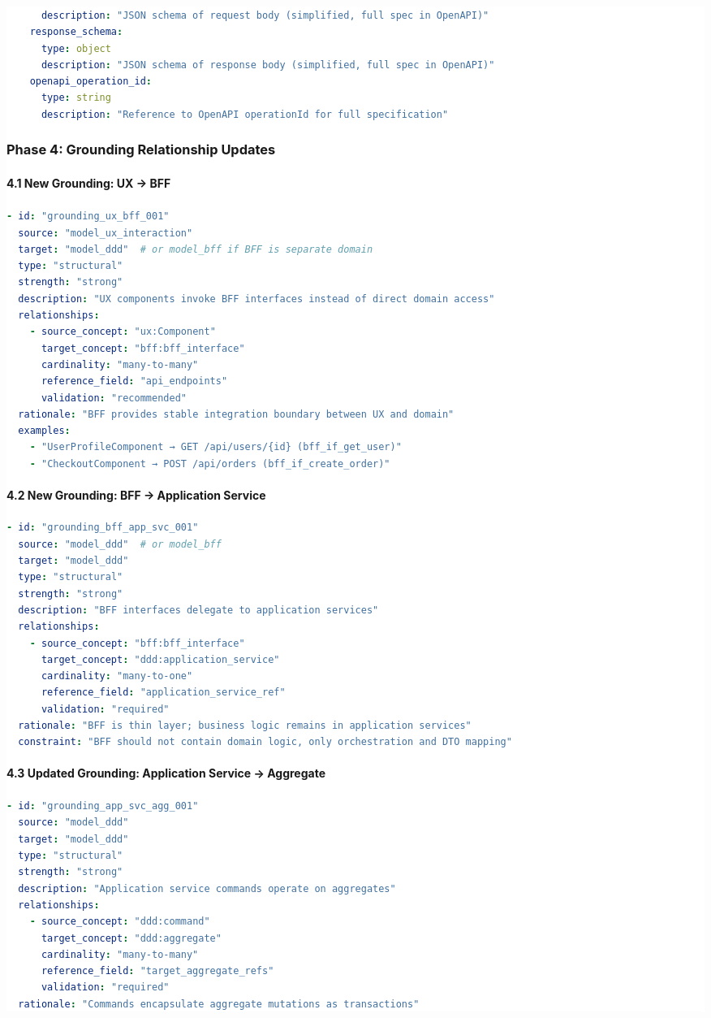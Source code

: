 ```yaml
      description: "JSON schema of request body (simplified, full spec in OpenAPI)"
    response_schema:
      type: object
      description: "JSON schema of response body (simplified, full spec in OpenAPI)"
    openapi_operation_id:
      type: string
      description: "Reference to OpenAPI operationId for full specification"
```

### Phase 4: Grounding Relationship Updates

#### 4.1 New Grounding: UX → BFF
```yaml
- id: "grounding_ux_bff_001"
  source: "model_ux_interaction"
  target: "model_ddd"  # or model_bff if BFF is separate domain
  type: "structural"
  strength: "strong"
  description: "UX components invoke BFF interfaces instead of direct domain access"
  relationships:
    - source_concept: "ux:Component"
      target_concept: "bff:bff_interface"
      cardinality: "many-to-many"
      reference_field: "api_endpoints"
      validation: "recommended"
  rationale: "BFF provides stable integration boundary between UX and domain"
  examples:
    - "UserProfileComponent → GET /api/users/{id} (bff_if_get_user)"
    - "CheckoutComponent → POST /api/orders (bff_if_create_order)"
```

#### 4.2 New Grounding: BFF → Application Service
```yaml
- id: "grounding_bff_app_svc_001"
  source: "model_ddd"  # or model_bff
  target: "model_ddd"
  type: "structural"
  strength: "strong"
  description: "BFF interfaces delegate to application services"
  relationships:
    - source_concept: "bff:bff_interface"
      target_concept: "ddd:application_service"
      cardinality: "many-to-one"
      reference_field: "application_service_ref"
      validation: "required"
  rationale: "BFF is thin layer; business logic remains in application services"
  constraint: "BFF should not contain domain logic, only orchestration and DTO mapping"
```

#### 4.3 Updated Grounding: Application Service → Aggregate
```yaml
- id: "grounding_app_svc_agg_001"
  source: "model_ddd"
  target: "model_ddd"
  type: "structural"
  strength: "strong"
  description: "Application service commands operate on aggregates"
  relationships:
    - source_concept: "ddd:command"
      target_concept: "ddd:aggregate"
      cardinality: "many-to-many"
      reference_field: "target_aggregate_refs"
      validation: "required"
  rationale: "Commands encapsulate aggregate mutations as transactions"
```